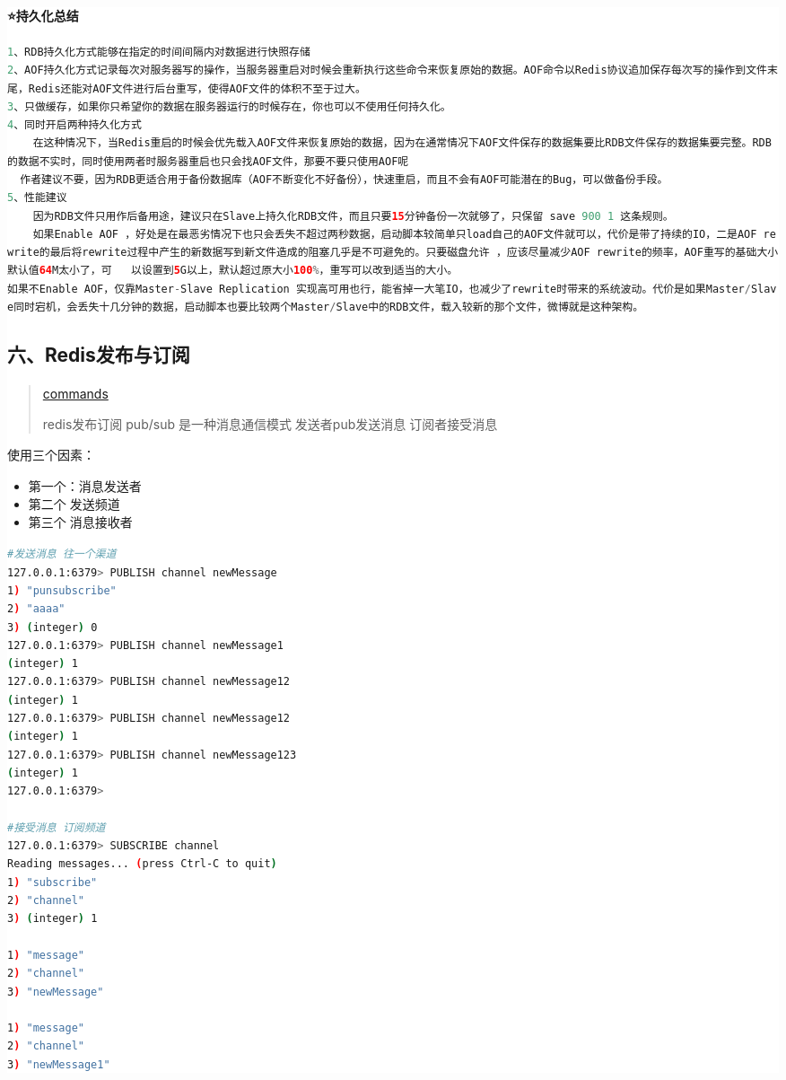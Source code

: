 

#### 	⭐️持久化总结

```java
1、RDB持久化方式能够在指定的时间间隔内对数据进行快照存储
2、AOF持久化方式记录每次对服务器写的操作，当服务器重启对时候会重新执行这些命令来恢复原始的数据。AOF命令以Redis协议追加保存每次写的操作到文件末尾，Redis还能对AOF文件进行后台重写，使得AOF文件的体积不至于过大。
3、只做缓存，如果你只希望你的数据在服务器运行的时候存在，你也可以不使用任何持久化。
4、同时开启两种持久化方式
	在这种情况下，当Redis重启的时候会优先载入AOF文件来恢复原始的数据，因为在通常情况下AOF文件保存的数据集要比RDB文件保存的数据集要完整。RDB的数据不实时，同时使用两者时服务器重启也只会找AOF文件，那要不要只使用AOF呢 
  作者建议不要，因为RDB更适合用于备份数据库（AOF不断变化不好备份），快速重启，而且不会有AOF可能潜在的Bug，可以做备份手段。
5、性能建议
	因为RDB文件只用作后备用途，建议只在Slave上持久化RDB文件，而且只要15分钟备份一次就够了，只保留 save 900 1 这条规则。
	如果Enable AOF ，好处是在最恶劣情况下也只会丢失不超过两秒数据，启动脚本较简单只load自己的AOF文件就可以，代价是带了持续的IO，二是AOF rewrite的最后将rewrite过程中产生的新数据写到新文件造成的阻塞几乎是不可避免的。只要磁盘允许 ，应该尽量减少AOF rewrite的频率，AOF重写的基础大小默认值64M太小了，可	 以设置到5G以上，默认超过原大小100%，重写可以改到适当的大小。
如果不Enable AOF，仅靠Master-Slave Replication 实现高可用也行，能省掉一大笔IO，也减少了rewrite时带来的系统波动。代价是如果Master/Slave同时宕机，会丢失十几分钟的数据，启动脚本也要比较两个Master/Slave中的RDB文件，载入较新的那个文件，微博就是这种架构。
```



## 六、Redis发布与订阅

> [commands](http://www.redis.cn/commands.html#pubsub)
>
> redis发布订阅 pub/sub 是一种消息通信模式 发送者pub发送消息 订阅者接受消息 

使用三个因素：

- 第一个：消息发送者 
- 第二个 发送频道  
- 第三个 消息接收者

```bash
#发送消息 往一个渠道
127.0.0.1:6379> PUBLISH channel newMessage
1) "punsubscribe"
2) "aaaa"
3) (integer) 0
127.0.0.1:6379> PUBLISH channel newMessage1
(integer) 1
127.0.0.1:6379> PUBLISH channel newMessage12
(integer) 1
127.0.0.1:6379> PUBLISH channel newMessage12
(integer) 1
127.0.0.1:6379> PUBLISH channel newMessage123
(integer) 1
127.0.0.1:6379> 

#接受消息 订阅频道
127.0.0.1:6379> SUBSCRIBE channel
Reading messages... (press Ctrl-C to quit)
1) "subscribe"
2) "channel"
3) (integer) 1

1) "message"
2) "channel"
3) "newMessage"

1) "message"
2) "channel"
3) "newMessage1"

```